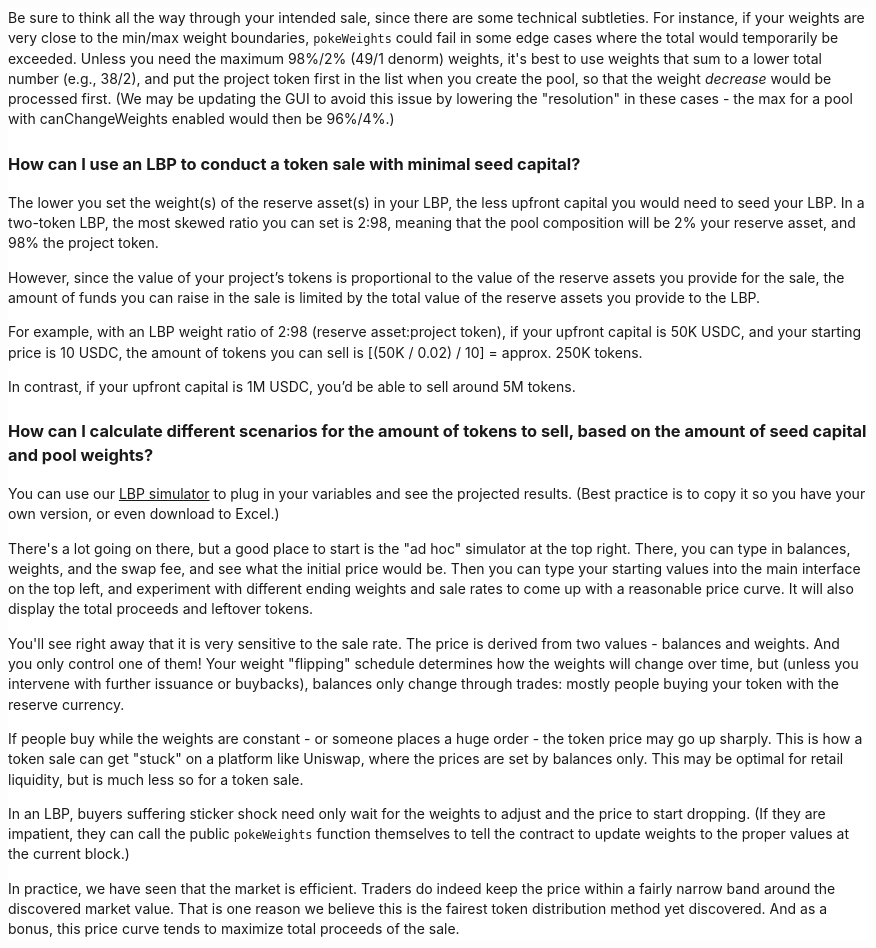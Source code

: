 Be sure to think all the way through your intended sale, since there are some technical subtleties. For instance, if your weights are very close to the min/max weight boundaries, `pokeWeights` could fail in some edge cases where the total would temporarily be exceeded. Unless you need the maximum 98%/2% \(49/1 denorm\) weights, it's best to use weights that sum to a lower total number \(e.g., 38/2\), and put the project token first in the list when you create the pool, so that the weight _decrease_ would be processed first. \(We may be updating the GUI to avoid this issue by lowering the "resolution" in these cases - the max for a pool with canChangeWeights enabled would then be 96%/4%.\)

### How can I use an LBP to conduct a token sale with minimal seed capital?

The lower you set the weight\(s\) of the reserve asset\(s\) in your LBP, the less upfront capital you would need to seed your LBP. In a two-token LBP, the most skewed ratio you can set is 2:98, meaning that the pool composition will be 2% your reserve asset, and 98% the project token. 

However, since the value of your project’s tokens is proportional to the value of the reserve assets you provide for the sale, the amount of funds you can raise in the sale is limited by the total value of the reserve assets you provide to the LBP.

For example, with an LBP weight ratio of 2:98 \(reserve asset:project token\), if your upfront capital is 50K USDC, and your starting price is 10 USDC, the amount of tokens you can sell is \[\(50K / 0.02\) / 10\] = approx. 250K tokens.

In contrast, if your upfront capital is 1M USDC, you’d be able to sell around 5M tokens.

### How can I calculate different scenarios for the amount of tokens to sell, based on the amount of seed capital and pool weights?

You can use our [LBP simulator](https://docs.google.com/spreadsheets/d/1t6VsMJF8lh4xuH_rfPNdT5DM3nY4orF9KFOj2HdMmuY/edit?usp=sharing) to plug in your variables and see the projected results. \(Best practice is to copy it so you have your own version, or even download to Excel.\)

There's a lot going on there, but a good place to start is the "ad hoc" simulator at the top right. There, you can type in balances, weights, and the swap fee, and see what the initial price would be. Then you can type your starting values into the main interface on the top left, and experiment with different ending weights and sale rates to come up with a reasonable price curve. It will also display the total proceeds and leftover tokens.

You'll see right away that it is very sensitive to the sale rate. The price is derived from two values - balances and weights. And you only control one of them! Your weight "flipping" schedule determines how the weights will change over time, but \(unless you intervene with further issuance or buybacks\), balances only change through trades: mostly people buying your token with the reserve currency.

If people buy while the weights are constant - or someone places a huge order - the token price may go up sharply. This is how a token sale can get "stuck" on a platform like Uniswap, where the prices are set by balances only. This may be optimal for retail liquidity, but is much less so for a token sale.

In an LBP, buyers suffering sticker shock need only wait for the weights to adjust and the price to start dropping. \(If they are impatient, they can call the public `pokeWeights` function themselves to tell the contract to update weights to the proper values at the current block.\)

In practice, we have seen that the market is efficient. Traders do indeed keep the price within a fairly narrow band around the discovered market value. That is one reason we believe this is the fairest token distribution method yet discovered. And as a bonus, this price curve tends to maximize total proceeds of the sale.

